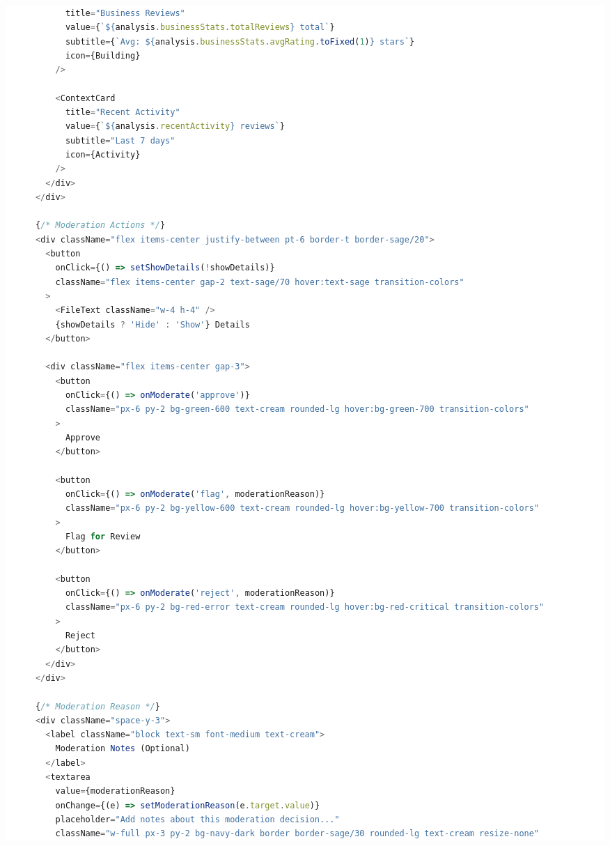 ```typescript
            title="Business Reviews"
            value={`${analysis.businessStats.totalReviews} total`}
            subtitle={`Avg: ${analysis.businessStats.avgRating.toFixed(1)} stars`}
            icon={Building}
          />
          
          <ContextCard
            title="Recent Activity"
            value={`${analysis.recentActivity} reviews`}
            subtitle="Last 7 days"
            icon={Activity}
          />
        </div>
      </div>

      {/* Moderation Actions */}
      <div className="flex items-center justify-between pt-6 border-t border-sage/20">
        <button
          onClick={() => setShowDetails(!showDetails)}
          className="flex items-center gap-2 text-sage/70 hover:text-sage transition-colors"
        >
          <FileText className="w-4 h-4" />
          {showDetails ? 'Hide' : 'Show'} Details
        </button>
        
        <div className="flex items-center gap-3">
          <button
            onClick={() => onModerate('approve')}
            className="px-6 py-2 bg-green-600 text-cream rounded-lg hover:bg-green-700 transition-colors"
          >
            Approve
          </button>
          
          <button
            onClick={() => onModerate('flag', moderationReason)}
            className="px-6 py-2 bg-yellow-600 text-cream rounded-lg hover:bg-yellow-700 transition-colors"
          >
            Flag for Review
          </button>
          
          <button
            onClick={() => onModerate('reject', moderationReason)}
            className="px-6 py-2 bg-red-error text-cream rounded-lg hover:bg-red-critical transition-colors"
          >
            Reject
          </button>
        </div>
      </div>
      
      {/* Moderation Reason */}
      <div className="space-y-3">
        <label className="block text-sm font-medium text-cream">
          Moderation Notes (Optional)
        </label>
        <textarea
          value={moderationReason}
          onChange={(e) => setModerationReason(e.target.value)}
          placeholder="Add notes about this moderation decision..."
          className="w-full px-3 py-2 bg-navy-dark border border-sage/30 rounded-lg text-cream resize-none"
```